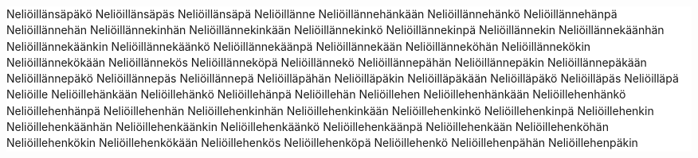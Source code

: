 Neliöillänsäpäkö
Neliöillänsäpäs
Neliöillänsäpä
Neliöillänne
Neliöillännehänkään
Neliöillännehänkö
Neliöillännehänpä
Neliöillännehän
Neliöillännekinhän
Neliöillännekinkään
Neliöillännekinkö
Neliöillännekinpä
Neliöillännekin
Neliöillännekäänhän
Neliöillännekäänkin
Neliöillännekäänkö
Neliöillännekäänpä
Neliöillännekään
Neliöillänneköhän
Neliöillännekökin
Neliöillännekökään
Neliöillännekös
Neliöillänneköpä
Neliöillännekö
Neliöillännepähän
Neliöillännepäkin
Neliöillännepäkään
Neliöillännepäkö
Neliöillännepäs
Neliöillännepä
Neliöilläpähän
Neliöilläpäkin
Neliöilläpäkään
Neliöilläpäkö
Neliöilläpäs
Neliöilläpä
Neliöille
Neliöillehänkään
Neliöillehänkö
Neliöillehänpä
Neliöillehän
Neliöillehen
Neliöillehenhänkään
Neliöillehenhänkö
Neliöillehenhänpä
Neliöillehenhän
Neliöillehenkinhän
Neliöillehenkinkään
Neliöillehenkinkö
Neliöillehenkinpä
Neliöillehenkin
Neliöillehenkäänhän
Neliöillehenkäänkin
Neliöillehenkäänkö
Neliöillehenkäänpä
Neliöillehenkään
Neliöillehenköhän
Neliöillehenkökin
Neliöillehenkökään
Neliöillehenkös
Neliöillehenköpä
Neliöillehenkö
Neliöillehenpähän
Neliöillehenpäkin